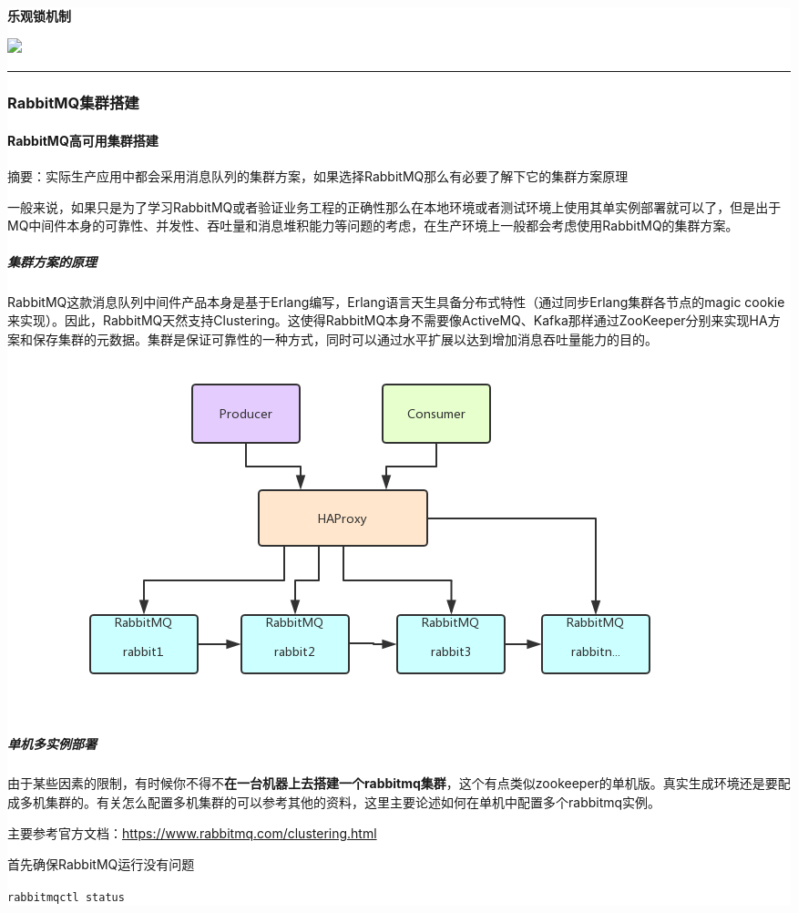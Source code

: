 **乐观锁机制**

![](https://haicoder.net/uploads/pic/mq/rabbitmq/rabbitmq-advanced/15_RabbitMQ%E6%B6%88%E6%81%AF%E8%A1%A5%E5%81%BF.png)

------



### RabbitMQ集群搭建

#### RabbitMQ高可用集群搭建

摘要：实际生产应用中都会采用消息队列的集群方案，如果选择RabbitMQ那么有必要了解下它的集群方案原理

一般来说，如果只是为了学习RabbitMQ或者验证业务工程的正确性那么在本地环境或者测试环境上使用其单实例部署就可以了，但是出于MQ中间件本身的可靠性、并发性、吞吐量和消息堆积能力等问题的考虑，在生产环境上一般都会考虑使用RabbitMQ的集群方案。

##### 集群方案的原理

RabbitMQ这款消息队列中间件产品本身是基于Erlang编写，Erlang语言天生具备分布式特性（通过同步Erlang集群各节点的magic cookie来实现）。因此，RabbitMQ天然支持Clustering。这使得RabbitMQ本身不需要像ActiveMQ、Kafka那样通过ZooKeeper分别来实现HA方案和保存集群的元数据。集群是保证可靠性的一种方式，同时可以通过水平扩展以达到增加消息吞吐量能力的目的。

![1565245219265](.\pic\1566073768274.png)


##### 单机多实例部署

由于某些因素的限制，有时候你不得不**在一台机器上去搭建一个rabbitmq集群**，这个有点类似zookeeper的单机版。真实生成环境还是要配成多机集群的。有关怎么配置多机集群的可以参考其他的资料，这里主要论述如何在单机中配置多个rabbitmq实例。

主要参考官方文档：https://www.rabbitmq.com/clustering.html

首先确保RabbitMQ运行没有问题

```shell
rabbitmqctl status
```
